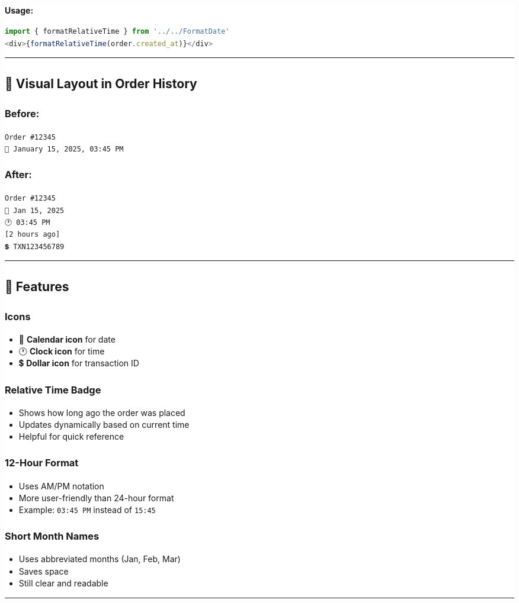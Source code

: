 **Usage:**
```javascript
import { formatRelativeTime } from '../../FormatDate'
<div>{formatRelativeTime(order.created_at)}</div>
```

---

## 🎨 Visual Layout in Order History

### Before:
```
Order #12345
📅 January 15, 2025, 03:45 PM
```

### After:
```
Order #12345
📅 Jan 15, 2025
🕐 03:45 PM
[2 hours ago]
💲 TXN123456789
```

---

## 🔧 Features

### Icons
- 📅 **Calendar icon** for date
- 🕐 **Clock icon** for time
- 💲 **Dollar icon** for transaction ID

### Relative Time Badge
- Shows how long ago the order was placed
- Updates dynamically based on current time
- Helpful for quick reference

### 12-Hour Format
- Uses AM/PM notation
- More user-friendly than 24-hour format
- Example: `03:45 PM` instead of `15:45`

### Short Month Names
- Uses abbreviated months (Jan, Feb, Mar)
- Saves space
- Still clear and readable

---

